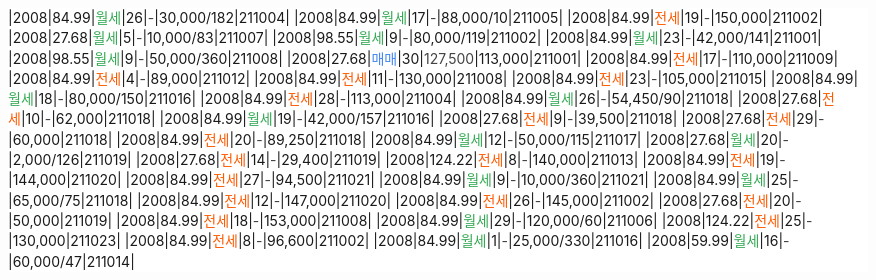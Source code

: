 |2008|84.99|<span style="color:#34a853">월세</span>|26|<span style="color:#444444">-</span>|30,000/182|211004|
|2008|84.99|<span style="color:#34a853">월세</span>|17|<span style="color:#444444">-</span>|88,000/10|211005|
|2008|84.99|<span style="color:#ff5a00">전세</span>|19|<span style="color:#444444">-</span>|150,000|211002|
|2008|27.68|<span style="color:#34a853">월세</span>|5|<span style="color:#444444">-</span>|10,000/83|211007|
|2008|98.55|<span style="color:#34a853">월세</span>|9|<span style="color:#444444">-</span>|80,000/119|211002|
|2008|84.99|<span style="color:#34a853">월세</span>|23|<span style="color:#444444">-</span>|42,000/141|211001|
|2008|98.55|<span style="color:#34a853">월세</span>|9|<span style="color:#444444">-</span>|50,000/360|211008|
|2008|27.68|<span style="color:#4285f3">매매</span>|30|<span style="color:#444444">127,500</span>|113,000|211001|
|2008|84.99|<span style="color:#ff5a00">전세</span>|17|<span style="color:#444444">-</span>|110,000|211009|
|2008|84.99|<span style="color:#ff5a00">전세</span>|4|<span style="color:#444444">-</span>|89,000|211012|
|2008|84.99|<span style="color:#ff5a00">전세</span>|11|<span style="color:#444444">-</span>|130,000|211008|
|2008|84.99|<span style="color:#ff5a00">전세</span>|23|<span style="color:#444444">-</span>|105,000|211015|
|2008|84.99|<span style="color:#34a853">월세</span>|18|<span style="color:#444444">-</span>|80,000/150|211016|
|2008|84.99|<span style="color:#ff5a00">전세</span>|28|<span style="color:#444444">-</span>|113,000|211004|
|2008|84.99|<span style="color:#34a853">월세</span>|26|<span style="color:#444444">-</span>|54,450/90|211018|
|2008|27.68|<span style="color:#ff5a00">전세</span>|10|<span style="color:#444444">-</span>|62,000|211018|
|2008|84.99|<span style="color:#34a853">월세</span>|19|<span style="color:#444444">-</span>|42,000/157|211016|
|2008|27.68|<span style="color:#ff5a00">전세</span>|9|<span style="color:#444444">-</span>|39,500|211018|
|2008|27.68|<span style="color:#ff5a00">전세</span>|29|<span style="color:#444444">-</span>|60,000|211018|
|2008|84.99|<span style="color:#ff5a00">전세</span>|20|<span style="color:#444444">-</span>|89,250|211018|
|2008|84.99|<span style="color:#34a853">월세</span>|12|<span style="color:#444444">-</span>|50,000/115|211017|
|2008|27.68|<span style="color:#34a853">월세</span>|20|<span style="color:#444444">-</span>|2,000/126|211019|
|2008|27.68|<span style="color:#ff5a00">전세</span>|14|<span style="color:#444444">-</span>|29,400|211019|
|2008|124.22|<span style="color:#ff5a00">전세</span>|8|<span style="color:#444444">-</span>|140,000|211013|
|2008|84.99|<span style="color:#ff5a00">전세</span>|19|<span style="color:#444444">-</span>|144,000|211020|
|2008|84.99|<span style="color:#ff5a00">전세</span>|27|<span style="color:#444444">-</span>|94,500|211021|
|2008|84.99|<span style="color:#34a853">월세</span>|9|<span style="color:#444444">-</span>|10,000/360|211021|
|2008|84.99|<span style="color:#34a853">월세</span>|25|<span style="color:#444444">-</span>|65,000/75|211018|
|2008|84.99|<span style="color:#ff5a00">전세</span>|12|<span style="color:#444444">-</span>|147,000|211020|
|2008|84.99|<span style="color:#ff5a00">전세</span>|26|<span style="color:#444444">-</span>|145,000|211002|
|2008|27.68|<span style="color:#ff5a00">전세</span>|20|<span style="color:#444444">-</span>|50,000|211019|
|2008|84.99|<span style="color:#ff5a00">전세</span>|18|<span style="color:#444444">-</span>|153,000|211008|
|2008|84.99|<span style="color:#34a853">월세</span>|29|<span style="color:#444444">-</span>|120,000/60|211006|
|2008|124.22|<span style="color:#ff5a00">전세</span>|25|<span style="color:#444444">-</span>|130,000|211023|
|2008|84.99|<span style="color:#ff5a00">전세</span>|8|<span style="color:#444444">-</span>|96,600|211002|
|2008|84.99|<span style="color:#34a853">월세</span>|1|<span style="color:#444444">-</span>|25,000/330|211016|
|2008|59.99|<span style="color:#34a853">월세</span>|16|<span style="color:#444444">-</span>|60,000/47|211014|